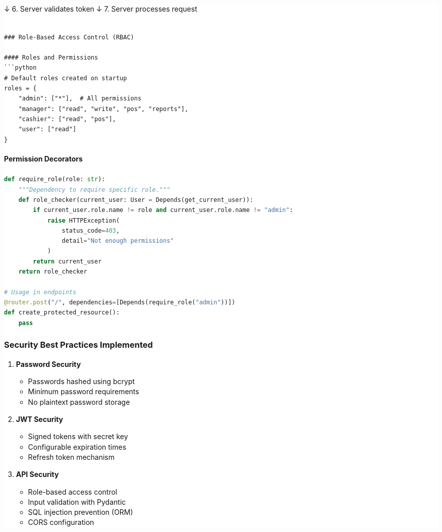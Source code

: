   ↓
6. Server validates token
   ↓
7. Server processes request
```

### Role-Based Access Control (RBAC)

#### Roles and Permissions
```python
# Default roles created on startup
roles = {
    "admin": ["*"],  # All permissions
    "manager": ["read", "write", "pos", "reports"],
    "cashier": ["read", "pos"],
    "user": ["read"]
}
```

#### Permission Decorators
```python
def require_role(role: str):
    """Dependency to require specific role."""
    def role_checker(current_user: User = Depends(get_current_user)):
        if current_user.role.name != role and current_user.role.name != "admin":
            raise HTTPException(
                status_code=403,
                detail="Not enough permissions"
            )
        return current_user
    return role_checker

# Usage in endpoints
@router.post("/", dependencies=[Depends(require_role("admin"))])
def create_protected_resource():
    pass
```

### Security Best Practices Implemented

1. **Password Security**
   - Passwords hashed using bcrypt
   - Minimum password requirements
   - No plaintext password storage

2. **JWT Security**
   - Signed tokens with secret key
   - Configurable expiration times
   - Refresh token mechanism

3. **API Security**
   - Role-based access control
   - Input validation with Pydantic
   - SQL injection prevention (ORM)
   - CORS configuration
